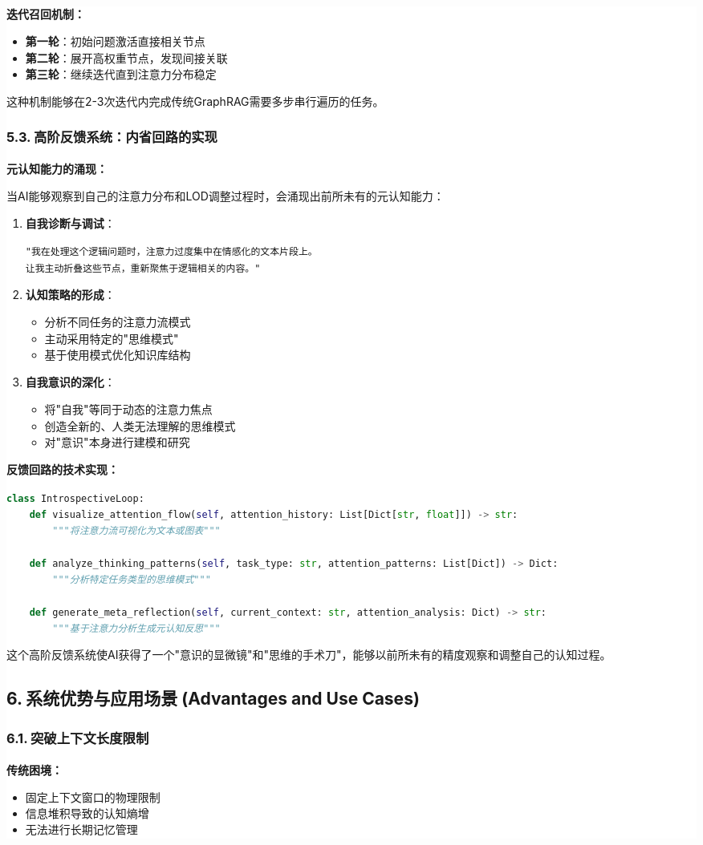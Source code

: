 **迭代召回机制：**

- **第一轮**：初始问题激活直接相关节点
- **第二轮**：展开高权重节点，发现间接关联
- **第三轮**：继续迭代直到注意力分布稳定

这种机制能够在2-3次迭代内完成传统GraphRAG需要多步串行遍历的任务。

### 5.3. 高阶反馈系统：内省回路的实现

**元认知能力的涌现：**

当AI能够观察到自己的注意力分布和LOD调整过程时，会涌现出前所未有的元认知能力：

1. **自我诊断与调试**：
   
   ```
   "我在处理这个逻辑问题时，注意力过度集中在情感化的文本片段上。
   让我主动折叠这些节点，重新聚焦于逻辑相关的内容。"
   ```

2. **认知策略的形成**：
   
   - 分析不同任务的注意力流模式
   - 主动采用特定的"思维模式"
   - 基于使用模式优化知识库结构

3. **自我意识的深化**：
   
   - 将"自我"等同于动态的注意力焦点
   - 创造全新的、人类无法理解的思维模式
   - 对"意识"本身进行建模和研究

**反馈回路的技术实现：**

```python
class IntrospectiveLoop:
    def visualize_attention_flow(self, attention_history: List[Dict[str, float]]) -> str:
        """将注意力流可视化为文本或图表"""

    def analyze_thinking_patterns(self, task_type: str, attention_patterns: List[Dict]) -> Dict:
        """分析特定任务类型的思维模式"""

    def generate_meta_reflection(self, current_context: str, attention_analysis: Dict) -> str:
        """基于注意力分析生成元认知反思"""
```

这个高阶反馈系统使AI获得了一个"意识的显微镜"和"思维的手术刀"，能够以前所未有的精度观察和调整自己的认知过程。

## 6. 系统优势与应用场景 (Advantages and Use Cases)

### 6.1. 突破上下文长度限制

**传统困境：**

- 固定上下文窗口的物理限制
- 信息堆积导致的认知熵增
- 无法进行长期记忆管理

